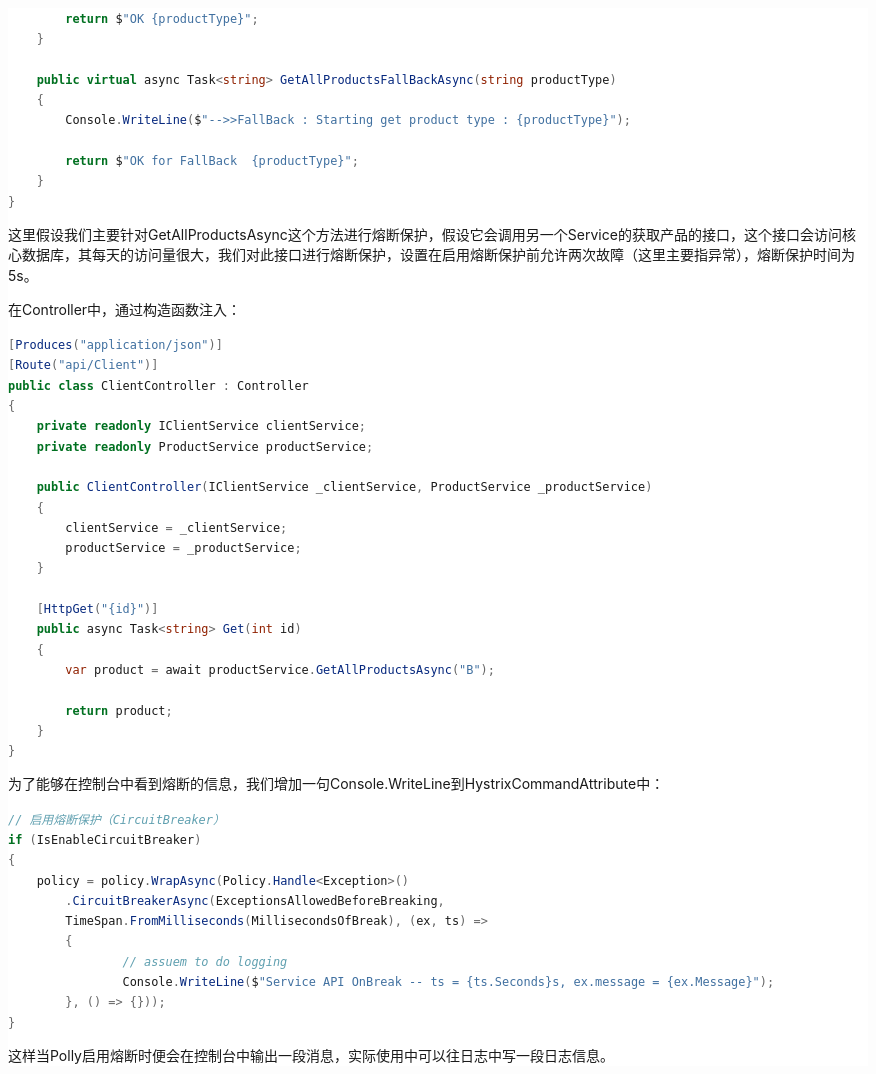 ```csharp
        return $"OK {productType}";
    }

    public virtual async Task<string> GetAllProductsFallBackAsync(string productType)
    {
        Console.WriteLine($"-->>FallBack : Starting get product type : {productType}");

        return $"OK for FallBack  {productType}";
    }
}
```
这里假设我们主要针对GetAllProductsAsync这个方法进行熔断保护，假设它会调用另一个Service的获取产品的接口，这个接口会访问核心数据库，其每天的访问量很大，我们对此接口进行熔断保护，设置在启用熔断保护前允许两次故障（这里主要指异常），熔断保护时间为5s。

在Controller中，通过构造函数注入：
```csharp
[Produces("application/json")]
[Route("api/Client")]
public class ClientController : Controller
{
    private readonly IClientService clientService;
    private readonly ProductService productService;

    public ClientController(IClientService _clientService, ProductService _productService)
    {
        clientService = _clientService;
        productService = _productService;
    }

    [HttpGet("{id}")]
    public async Task<string> Get(int id)
    {
        var product = await productService.GetAllProductsAsync("B");

        return product;
    }
}
```

为了能够在控制台中看到熔断的信息，我们增加一句Console.WriteLine到HystrixCommandAttribute中：
```csharp
// 启用熔断保护（CircuitBreaker）
if (IsEnableCircuitBreaker)
{
    policy = policy.WrapAsync(Policy.Handle<Exception>()
        .CircuitBreakerAsync(ExceptionsAllowedBeforeBreaking,
        TimeSpan.FromMilliseconds(MillisecondsOfBreak), (ex, ts) =>
        {
                // assuem to do logging
                Console.WriteLine($"Service API OnBreak -- ts = {ts.Seconds}s, ex.message = {ex.Message}");
        }, () => {}));
}
```
这样当Polly启用熔断时便会在控制台中输出一段消息，实际使用中可以往日志中写一段日志信息。
